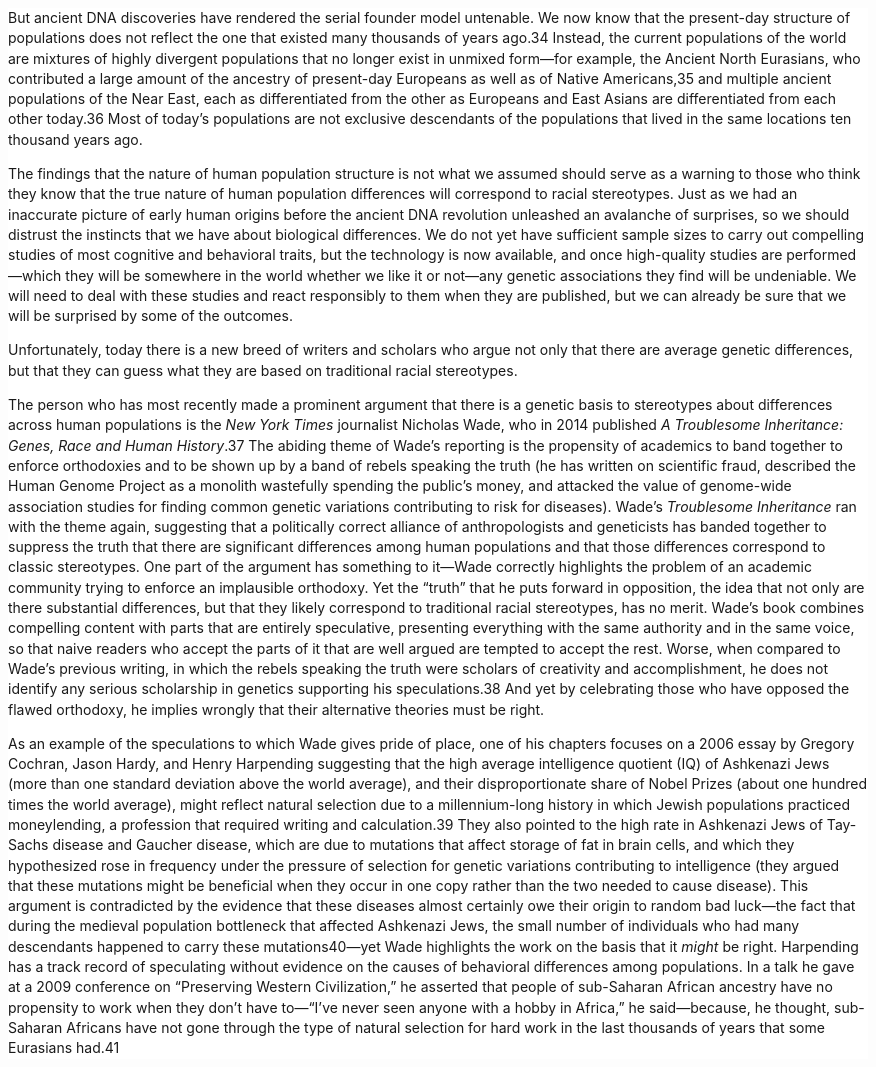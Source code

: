 But ancient DNA discoveries have rendered the serial founder model untenable. We now know that the present-day structure of populations does not reflect the one that existed many thousands of years ago.34 Instead, the current populations of the world are mixtures of highly divergent populations that no longer exist in unmixed form—for example, the Ancient North Eurasians, who contributed a large amount of the ancestry of present-day Europeans as well as of Native Americans,35 and multiple ancient populations of the Near East, each as differentiated from the other as Europeans and East Asians are differentiated from each other today.36 Most of today’s populations are not exclusive descendants of the populations that lived in the same locations ten thousand years ago.

The findings that the nature of human population structure is not what we assumed should serve as a warning to those who think they know that the true nature of human population differences will correspond to racial stereotypes. Just as we had an inaccurate picture of early human origins before the ancient DNA revolution unleashed an avalanche of surprises, so we should distrust the instincts that we have about biological differences. We do not yet have sufficient sample sizes to carry out compelling studies of most cognitive and behavioral traits, but the technology is now available, and once high-quality studies are performed—which they will be somewhere in the world whether we like it or not—any genetic associations they find will be undeniable. We will need to deal with these studies and react responsibly to them when they are published, but we can already be sure that we will be surprised by some of the outcomes.

Unfortunately, today there is a new breed of writers and scholars who argue not only that there are average genetic differences, but that they can guess what they are based on traditional racial stereotypes.

The person who has most recently made a prominent argument that there is a genetic basis to stereotypes about differences across human populations is the *New York Times* journalist Nicholas Wade, who in 2014 published *A Troublesome Inheritance: Genes, Race and Human History*.37 The abiding theme of Wade’s reporting is the propensity of academics to band together to enforce orthodoxies and to be shown up by a band of rebels speaking the truth \(he has written on scientific fraud, described the Human Genome Project as a monolith wastefully spending the public’s money, and attacked the value of genome-wide association studies for finding common genetic variations contributing to risk for diseases\). Wade’s *Troublesome Inheritance* ran with the theme again, suggesting that a politically correct alliance of anthropologists and geneticists has banded together to suppress the truth that there are significant differences among human populations and that those differences correspond to classic stereotypes. One part of the argument has something to it—Wade correctly highlights the problem of an academic community trying to enforce an implausible orthodoxy. Yet the “truth” that he puts forward in opposition, the idea that not only are there substantial differences, but that they likely correspond to traditional racial stereotypes, has no merit. Wade’s book combines compelling content with parts that are entirely speculative, presenting everything with the same authority and in the same voice, so that naive readers who accept the parts of it that are well argued are tempted to accept the rest. Worse, when compared to Wade’s previous writing, in which the rebels speaking the truth were scholars of creativity and accomplishment, he does not identify any serious scholarship in genetics supporting his speculations.38 And yet by celebrating those who have opposed the flawed orthodoxy, he implies wrongly that their alternative theories must be right.

As an example of the speculations to which Wade gives pride of place, one of his chapters focuses on a 2006 essay by Gregory Cochran, Jason Hardy, and Henry Harpending suggesting that the high average intelligence quotient \(IQ\) of Ashkenazi Jews \(more than one standard deviation above the world average\), and their disproportionate share of Nobel Prizes \(about one hundred times the world average\), might reflect natural selection due to a millennium-long history in which Jewish populations practiced moneylending, a profession that required writing and calculation.39 They also pointed to the high rate in Ashkenazi Jews of Tay-Sachs disease and Gaucher disease, which are due to mutations that affect storage of fat in brain cells, and which they hypothesized rose in frequency under the pressure of selection for genetic variations contributing to intelligence \(they argued that these mutations might be beneficial when they occur in one copy rather than the two needed to cause disease\). This argument is contradicted by the evidence that these diseases almost certainly owe their origin to random bad luck—the fact that during the medieval population bottleneck that affected Ashkenazi Jews, the small number of individuals who had many descendants happened to carry these mutations40—yet Wade highlights the work on the basis that it *might* be right. Harpending has a track record of speculating without evidence on the causes of behavioral differences among populations. In a talk he gave at a 2009 conference on “Preserving Western Civilization,” he asserted that people of sub-Saharan African ancestry have no propensity to work when they don’t have to—“I’ve never seen anyone with a hobby in Africa,” he said—because, he thought, sub-Saharan Africans have not gone through the type of natural selection for hard work in the last thousands of years that some Eurasians had.41
